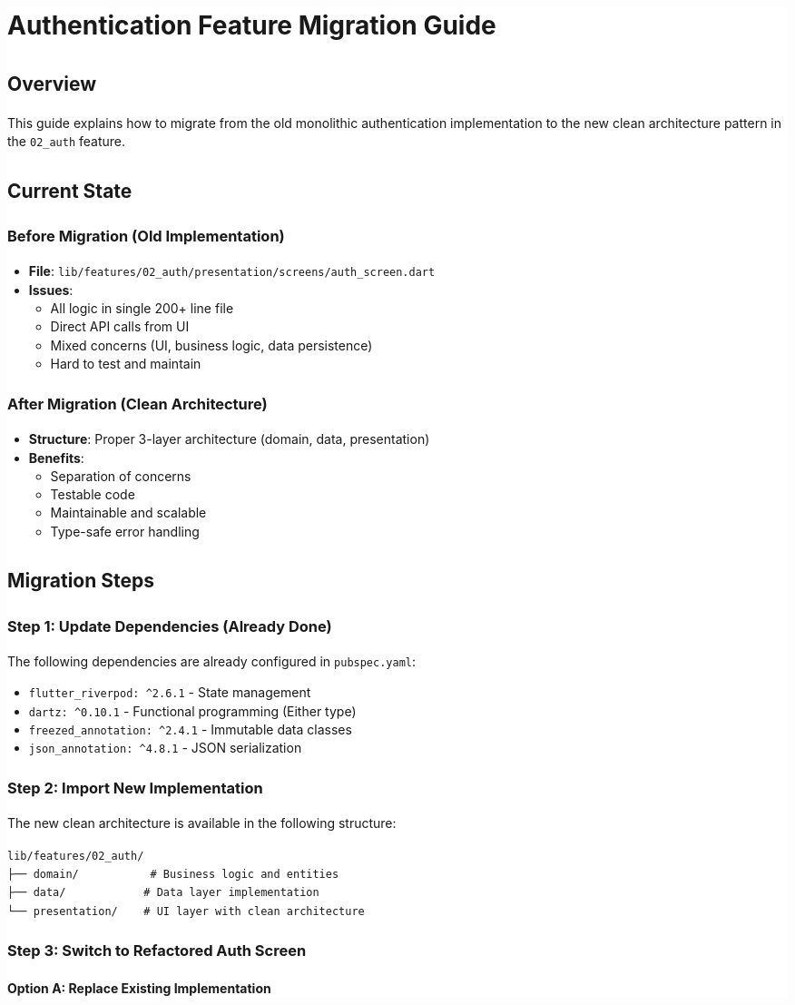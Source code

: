 # Authentication Feature Migration Guide

## Overview

This guide explains how to migrate from the old monolithic authentication implementation to the new clean architecture pattern in the `02_auth` feature.

## Current State

### Before Migration (Old Implementation)
- **File**: `lib/features/02_auth/presentation/screens/auth_screen.dart`
- **Issues**: 
  - All logic in single 200+ line file
  - Direct API calls from UI
  - Mixed concerns (UI, business logic, data persistence)
  - Hard to test and maintain

### After Migration (Clean Architecture)
- **Structure**: Proper 3-layer architecture (domain, data, presentation)
- **Benefits**: 
  - Separation of concerns
  - Testable code
  - Maintainable and scalable
  - Type-safe error handling

## Migration Steps

### Step 1: Update Dependencies (Already Done)

The following dependencies are already configured in `pubspec.yaml`:
- `flutter_riverpod: ^2.6.1` - State management
- `dartz: ^0.10.1` - Functional programming (Either type)
- `freezed_annotation: ^2.4.1` - Immutable data classes
- `json_annotation: ^4.8.1` - JSON serialization

### Step 2: Import New Implementation

The new clean architecture is available in the following structure:

```
lib/features/02_auth/
├── domain/           # Business logic and entities
├── data/            # Data layer implementation  
└── presentation/    # UI layer with clean architecture
```

### Step 3: Switch to Refactored Auth Screen

#### Option A: Replace Existing Implementation
